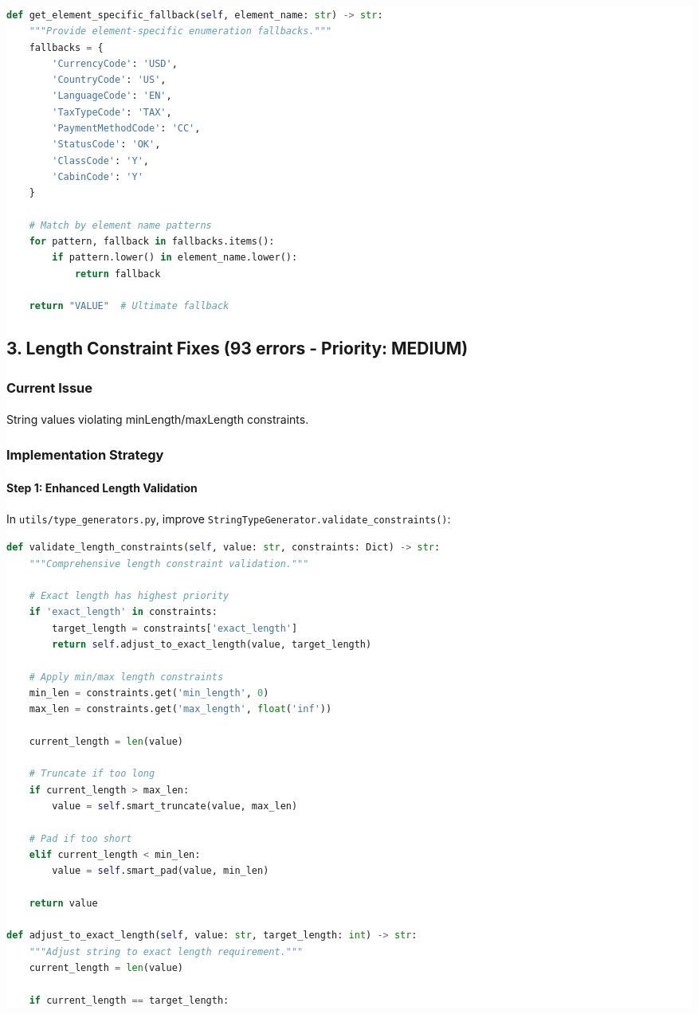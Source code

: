 ```python
def get_element_specific_fallback(self, element_name: str) -> str:
    """Provide element-specific enumeration fallbacks."""
    fallbacks = {
        'CurrencyCode': 'USD',
        'CountryCode': 'US',
        'LanguageCode': 'EN',
        'TaxTypeCode': 'TAX',
        'PaymentMethodCode': 'CC',
        'StatusCode': 'OK',
        'ClassCode': 'Y',
        'CabinCode': 'Y'
    }
    
    # Match by element name patterns
    for pattern, fallback in fallbacks.items():
        if pattern.lower() in element_name.lower():
            return fallback
    
    return "VALUE"  # Ultimate fallback
```

## 3. Length Constraint Fixes (93 errors - Priority: MEDIUM)

### Current Issue
String values violating minLength/maxLength constraints.

### Implementation Strategy

#### Step 1: Enhanced Length Validation
In `utils/type_generators.py`, improve `StringTypeGenerator.validate_constraints()`:

```python
def validate_length_constraints(self, value: str, constraints: Dict) -> str:
    """Comprehensive length constraint validation."""
    
    # Exact length has highest priority
    if 'exact_length' in constraints:
        target_length = constraints['exact_length']
        return self.adjust_to_exact_length(value, target_length)
    
    # Apply min/max length constraints
    min_len = constraints.get('min_length', 0)
    max_len = constraints.get('max_length', float('inf'))
    
    current_length = len(value)
    
    # Truncate if too long
    if current_length > max_len:
        value = self.smart_truncate(value, max_len)
    
    # Pad if too short
    elif current_length < min_len:
        value = self.smart_pad(value, min_len)
    
    return value

def adjust_to_exact_length(self, value: str, target_length: int) -> str:
    """Adjust string to exact length requirement."""
    current_length = len(value)
    
    if current_length == target_length:
```